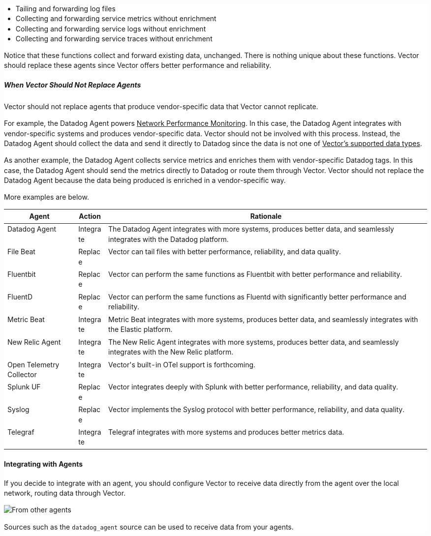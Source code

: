- Tailing and forwarding log files
- Collecting and forwarding service metrics without enrichment
- Collecting and forwarding service logs without enrichment
- Collecting and forwarding service traces without enrichment

Notice that these functions collect and forward existing data, unchanged. There is nothing unique about these functions. Vector should replace these agents since Vector offers better performance and reliability.

##### When Vector Should Not Replace Agents

Vector should not replace agents that produce vendor-specific data that Vector cannot replicate.

For example, the Datadog Agent powers [Network Performance Monitoring](https://www.datadoghq.com/product/network-monitoring/network-performance-monitoring/). In this case, the Datadog Agent integrates with vendor-specific systems and produces vendor-specific data. Vector should not be involved with this process. Instead, the Datadog Agent should collect the data and send it directly to Datadog since the data is not one of [Vector’s supported data types](docs/introduction/under-the-hood/architecture/data-model/).

As another example, the Datadog Agent collects service metrics and enriches them with vendor-specific Datadog tags. In this case, the Datadog Agent should send the metrics directly to Datadog or route them through Vector. Vector should not replace the Datadog Agent because the data being produced is enriched in a vendor-specific way.

More examples are below.

| Agent | Action | Rationale |
| --- | --- | --- |
| Datadog Agent | Integrate | The Datadog Agent integrates with more systems, produces better data, and seamlessly integrates with the Datadog platform. |
| File Beat | Replace | Vector can tail files with better performance, reliability, and data quality. |
| Fluentbit | Replace | Vector can perform the same functions as Fluentbit with better performance and reliability. |
| FluentD | Replace | Vector can perform the same functions as Fluentd with significantly better performance and reliability. |
| Metric Beat | Integrate | Metric Beat integrates with more systems, produces better data, and seamlessly integrates with the Elastic platform. |
| New Relic Agent | Integrate | The New Relic Agent integrates with more systems, produces better data, and seamlessly integrates with the New Relic platform. |
| Open Telemetry Collector | Integrate | Vector's built-in OTel support is forthcoming. |
| Splunk UF | Replace | Vector integrates deeply with Splunk with better performance, reliability, and data quality. |
| Syslog | Replace | Vector implements the Syslog protocol with better performance, reliability, and data quality. |
| Telegraf | Integrate | Telegraf integrates with more systems and produces better metrics data. |

#### Integrating with Agents

If you decide to integrate with an agent, you should configure Vector to receive data directly from the agent over the local network, routing data through Vector.

![From other agents](/img/going-to-prod/from-other-agents.png)

Sources such as the `datadog_agent` source can be used to receive data from your agents.
